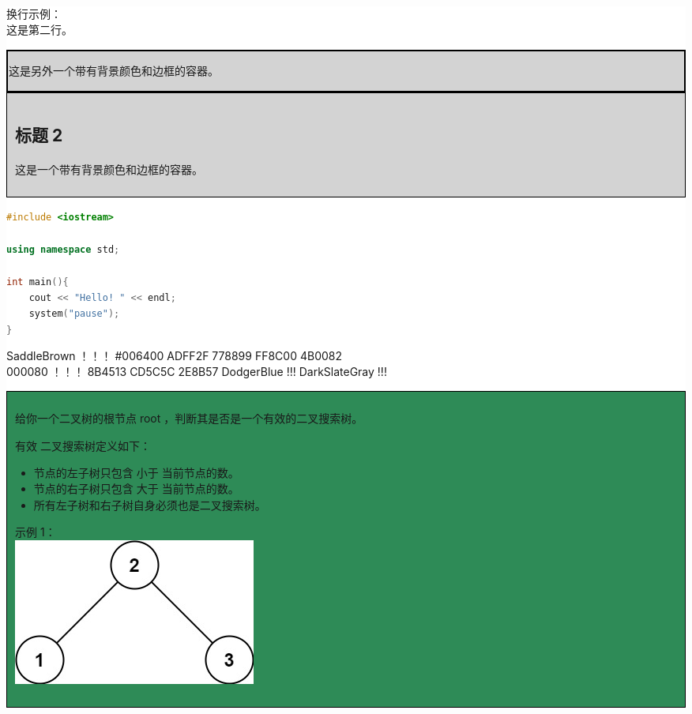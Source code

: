 <p>
  换行示例：<br>
  这是第二行。
</p>

<div style="background-color: lightgray; padding: 1px; border: 2px solid black;">
  <p>这是另外一个带有背景颜色和边框的容器。</p>
</div>

<div style="background-color: lightgray; padding: 10px; border: 1px solid black;">
  <h2 style="text-align: left;">标题 2</h2>
  <p>这是一个带有背景颜色和边框的<div。>容器。</p>
</div>


```C++ {.line-numbers}
#include <iostream>

using namespace std;

int main(){
    cout << "Hello! " << endl;
    system("pause");
}

```

SaddleBrown ！！！
#006400
ADFF2F
778899
FF8C00
4B0082  
000080  ！！！
8B4513
CD5C5C
2E8B57
DodgerBlue !!!
DarkSlateGray !!!

<div style="border: 1px solid black; padding: 10px; background-color: #2E8B57;">

给你一个二叉树的根节点 root ，判断其是否是一个有效的二叉搜索树。

有效 二叉搜索树定义如下：

- 节点的左子树只包含 小于 当前节点的数。
- 节点的右子树只包含 大于 当前节点的数。
- 所有左子树和右子树自身必须也是二叉搜索树。
 

示例 1：  
![alt text](image/d7c7473aa0838650889257f03ff1c39.png)
